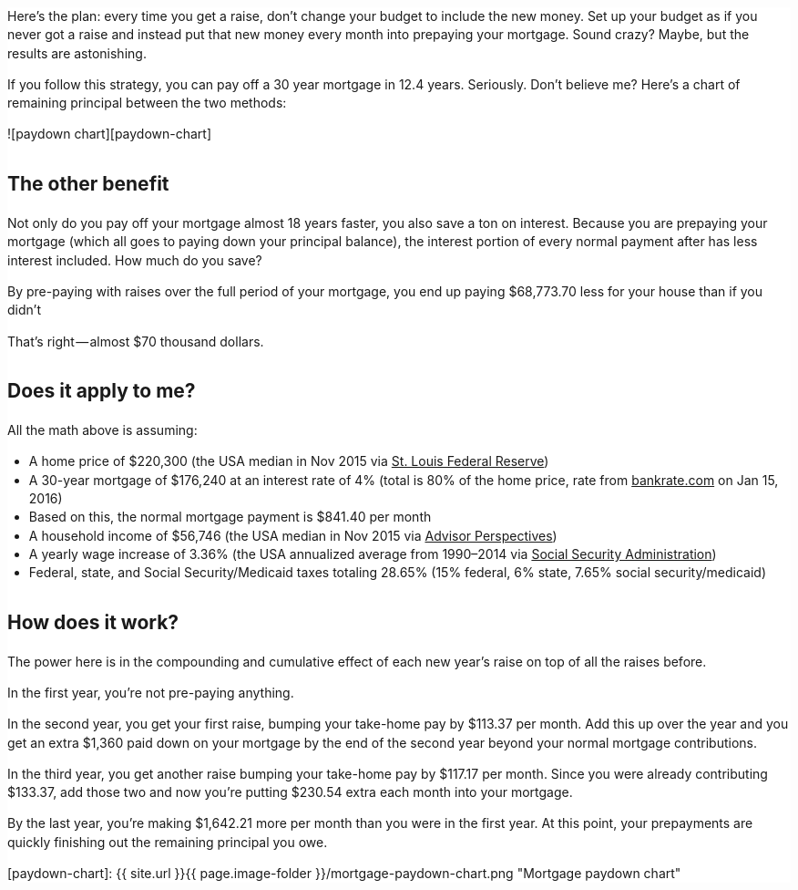 Here’s the plan: every time you get a raise, don’t change your budget to include the new money.
Set up your budget as if you never got a raise and instead put that new money every month into prepaying your mortgage. Sound crazy? Maybe, but the results are astonishing.

If you follow this strategy, you can pay off a 30 year mortgage in 12.4 years. Seriously. Don’t believe me? Here’s a chart of remaining principal between the two methods:

![paydown chart][paydown-chart]

## The other benefit #

Not only do you pay off your mortgage almost 18 years faster, you also save a ton on interest. Because you are prepaying your mortgage (which all goes to paying down your principal balance), the interest portion of every normal payment after has less interest included. How much do you save?

By pre-paying with raises over the full period of your mortgage, you end up paying $68,773.70 less for your house than if you didn’t

That’s right — almost $70 thousand dollars.

## Does it apply to me? #

All the math above is assuming:

* A home price of $220,300 (the USA median in Nov 2015 via [St. Louis Federal Reserve][median-home-price])
* A 30-year mortgage of $176,240 at an interest rate of 4% (total is 80% of the home price, rate from [bankrate.com][mortgage-rate] on Jan 15, 2016)
* Based on this, the normal mortgage payment is $841.40 per month
* A household income of $56,746 (the USA median in Nov 2015 via [Advisor Perspectives][household-income])
* A yearly wage increase of 3.36% (the USA annualized average from 1990–2014 via [Social Security Administration][wage-increase])
* Federal, state, and Social Security/Medicaid taxes totaling 28.65% (15% federal, 6% state, 7.65% social security/medicaid)

## How does it work? #

The power here is in the compounding and cumulative effect of each new year’s raise on top of all the raises before.

In the first year, you’re not pre-paying anything.

In the second year, you get your first raise, bumping your take-home pay by $113.37 per month. Add this up over the year and you get an extra $1,360 paid down on your mortgage by the end of the second year beyond your normal mortgage contributions.

In the third year, you get another raise bumping your take-home pay by $117.17 per month. Since you were already contributing $133.37, add those two and now you’re putting $230.54 extra each month into your mortgage.

By the last year, you’re making $1,642.21 more per month than you were in the first year. At this point, your prepayments are quickly finishing out the remaining principal you owe.


[one-third-mortgage-free]: http://fivethirtyeight.com/datalab/how-many-homeowners-have-paid-off-their-mortgages/
[average-age-first-time-home]: http://nationalmortgageprofessional.com/news/55433/zillow-average-first-time-homebuyer-33-years-age
[median-home-price]: https://research.stlouisfed.org/fred2/series/HOSMEDUSM052N
[mortgage-rate]: http://bankrate.com/
[household-income]: http://www.advisorperspectives.com/dshort/updates/Median-Household-Income-Update
[wage-increase]: https://www.ssa.gov/oact/cola/awidevelop.html
[spreadsheet-read-only]: https://docs.google.com/spreadsheets/d/13Ss863vkgDHEWuuGbYyyz1nyWDQtn-3n89UcPIskLrY/edit?usp=sharing
[spreadsheet-copy]: https://docs.google.com/spreadsheets/d/13Ss863vkgDHEWuuGbYyyz1nyWDQtn-3n89UcPIskLrY/copy
[mrmoneymustache]: http://mrmoneymustache.com/
[art-of-simple]: http://theartofsimple.net/
[becoming-minimalist]: http://www.becomingminimalist.com/
[tim-ferriss]: http://fourhourworkweek.com/blog/
[thrifty]: https://thrifty.keepthrifty.com
[paydown-chart]: {{ site.url }}{{ page.image-folder }}/mortgage-paydown-chart.png "Mortgage paydown chart"